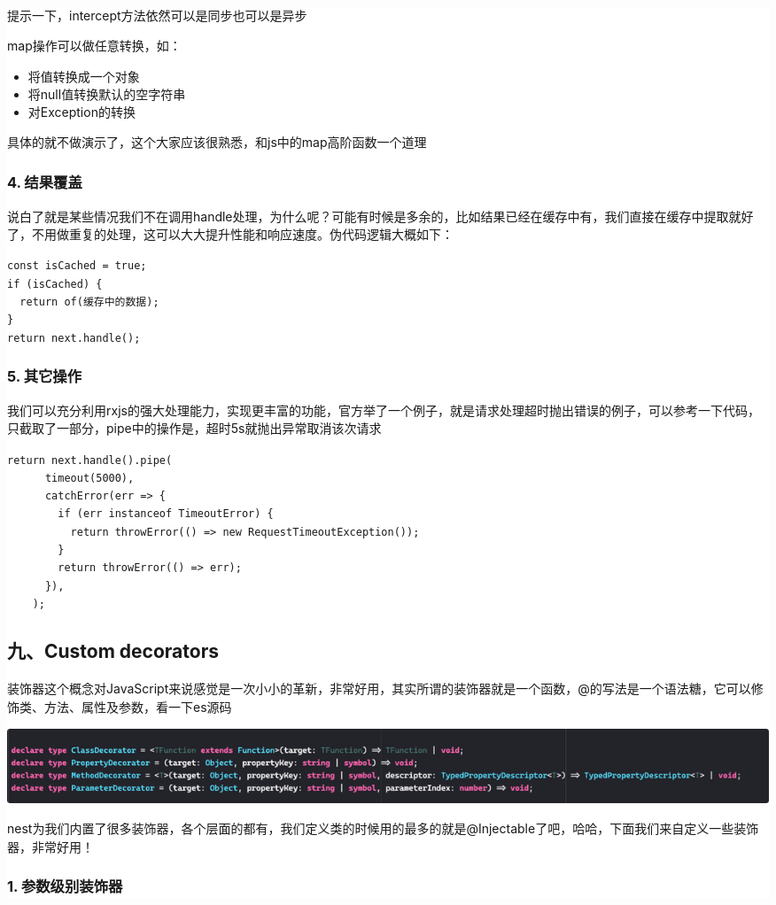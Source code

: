 提示一下，intercept方法依然可以是同步也可以是异步

map操作可以做任意转换，如：

- 将值转换成一个对象
- 将null值转换默认的空字符串
- 对Exception的转换

具体的就不做演示了，这个大家应该很熟悉，和js中的map高阶函数一个道理

### 4. 结果覆盖

说白了就是某些情况我们不在调用handle处理，为什么呢？可能有时候是多余的，比如结果已经在缓存中有，我们直接在缓存中提取就好了，不用做重复的处理，这可以大大提升性能和响应速度。伪代码逻辑大概如下：



```
const isCached = true;
if (isCached) {
  return of(缓存中的数据);
}
return next.handle();
```

### 5. 其它操作

我们可以充分利用rxjs的强大处理能力，实现更丰富的功能，官方举了一个例子，就是请求处理超时抛出错误的例子，可以参考一下代码，只截取了一部分，pipe中的操作是，超时5s就抛出异常取消该次请求



```
return next.handle().pipe(
      timeout(5000),
      catchError(err => {
        if (err instanceof TimeoutError) {
          return throwError(() => new RequestTimeoutException());
        }
        return throwError(() => err);
      }),
    );
```

## 九、Custom decorators

装饰器这个概念对JavaScript来说感觉是一次小小的革新，非常好用，其实所谓的装饰器就是一个函数，@的写法是一个语法糖，它可以修饰类、方法、属性及参数，看一下es源码

![img](./img/九大核心概念/61f4971c974f40c49f7e9c82c664d1aftplv-k3u1fbpfcp-zoom-1.png)

nest为我们内置了很多装饰器，各个层面的都有，我们定义类的时候用的最多的就是@Injectable了吧，哈哈，下面我们来自定义一些装饰器，非常好用！

### 1. 参数级别装饰器

